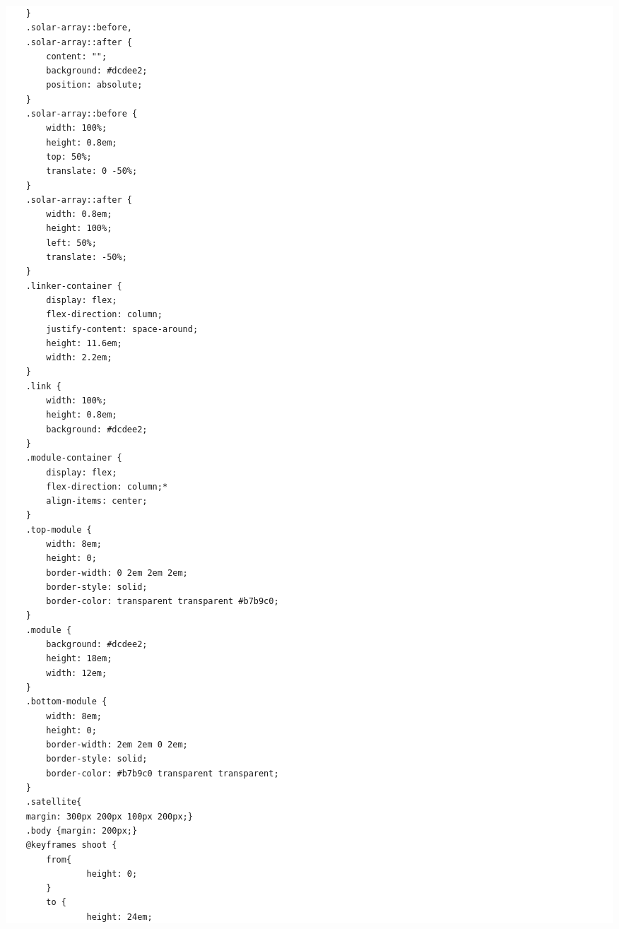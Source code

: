 		}
		.solar-array::before,
		.solar-array::after {
			content: "";
			background: #dcdee2;
			position: absolute;
		}
		.solar-array::before {
			width: 100%;
			height: 0.8em;
			top: 50%;
			translate: 0 -50%;
		}
		.solar-array::after {
			width: 0.8em;
			height: 100%;
			left: 50%;
			translate: -50%;
		}
		.linker-container {
			display: flex;
			flex-direction: column;
			justify-content: space-around;
			height: 11.6em;
			width: 2.2em;
		}
		.link {
			width: 100%;
			height: 0.8em;
			background: #dcdee2;
		}
		.module-container {
			display: flex;
			flex-direction: column;*
			align-items: center;
		}
		.top-module {
			width: 8em;
			height: 0;
			border-width: 0 2em 2em 2em;
			border-style: solid;
			border-color: transparent transparent #b7b9c0;
		}
		.module {
			background: #dcdee2;
			height: 18em;
			width: 12em;
		}
		.bottom-module {
			width: 8em;
			height: 0;
			border-width: 2em 2em 0 2em;
			border-style: solid;
			border-color: #b7b9c0 transparent transparent;
		}
		.satellite{
		margin: 300px 200px 100px 200px;}
		.body {margin: 200px;}
		@keyframes shoot {
			from{
					height: 0;
			}
			to { 
					height: 24em;